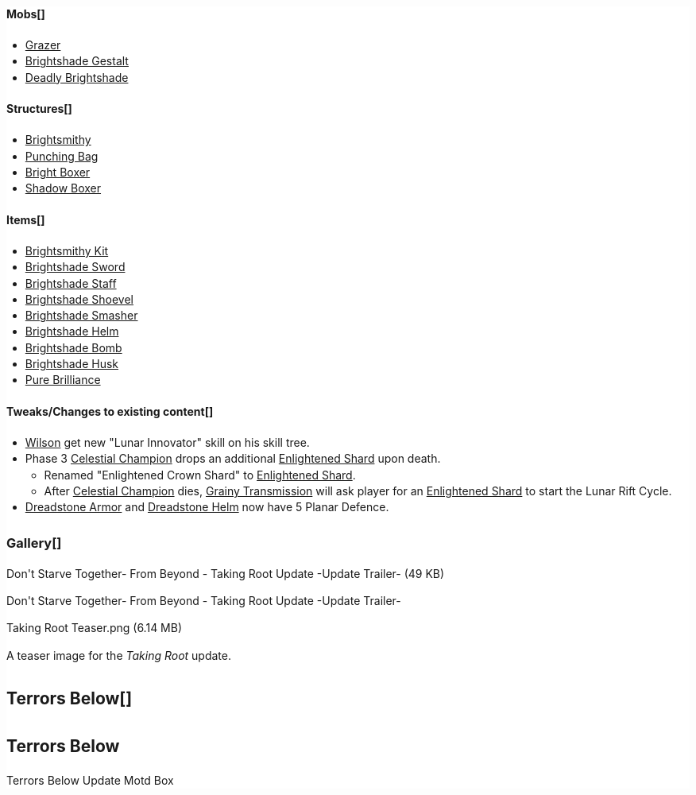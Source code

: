 #### Mobs[]

* [Grazer](/wiki/Grazer "Grazer")
* [Brightshade Gestalt](/wiki/Brightshade_Gestalt "Brightshade Gestalt")
* [Deadly Brightshade](/wiki/Deadly_Brightshade "Deadly Brightshade")

#### Structures[]

* [Brightsmithy](/wiki/Brightsmithy "Brightsmithy")
* [Punching Bag](/wiki/Punching_Bag "Punching Bag")
* [Bright Boxer](/wiki/Bright_Boxer "Bright Boxer")
* [Shadow Boxer](/wiki/Shadow_Boxer "Shadow Boxer")

#### Items[]

* [Brightsmithy Kit](/wiki/Brightsmithy "Brightsmithy")
* [Brightshade Sword](/wiki/Brightshade_Sword "Brightshade Sword")
* [Brightshade Staff](/wiki/Brightshade_Staff "Brightshade Staff")
* [Brightshade Shoevel](/wiki/Brightshade_Shoevel "Brightshade Shoevel")
* [Brightshade Smasher](/wiki/Brightshade_Smasher "Brightshade Smasher")
* [Brightshade Helm](/wiki/Brightshade_Helm "Brightshade Helm")
* [Brightshade Bomb](/wiki/Brightshade_Bomb "Brightshade Bomb")
* [Brightshade Husk](/wiki/Brightshade_Husk "Brightshade Husk")
* [Pure Brilliance](/wiki/Pure_Brilliance "Pure Brilliance")

#### Tweaks/Changes to existing content[]

* [Wilson](/wiki/Wilson "Wilson") get new "Lunar Innovator" skill on his skill tree.
* Phase 3 [Celestial Champion](/wiki/Celestial_Champion "Celestial Champion") drops an additional [Enlightened Shard](/wiki/Enlightened_Shard "Enlightened Shard") upon death.
  + Renamed "Enlightened Crown Shard" to [Enlightened Shard](/wiki/Enlightened_Shard "Enlightened Shard").
  + After [Celestial Champion](/wiki/Celestial_Champion "Celestial Champion") dies, [Grainy Transmission](/wiki/Grainy_Transmission "Grainy Transmission") will ask player for an [Enlightened Shard](/wiki/Enlightened_Shard "Enlightened Shard") to start the Lunar Rift Cycle.
* [Dreadstone Armor](/wiki/Dreadstone_Armor "Dreadstone Armor") and [Dreadstone Helm](/wiki/Dreadstone_Helm "Dreadstone Helm") now have 5 Planar Defence.

### Gallery[]

Don't Starve Together- From Beyond - Taking Root Update -Update Trailer- (49 KB)

Don't Starve Together- From Beyond - Taking Root Update -Update Trailer-

Taking Root Teaser.png (6.14 MB)

A teaser image for the *Taking Root* update.

## Terrors Below[]

## Terrors Below

Terrors Below Update Motd Box
